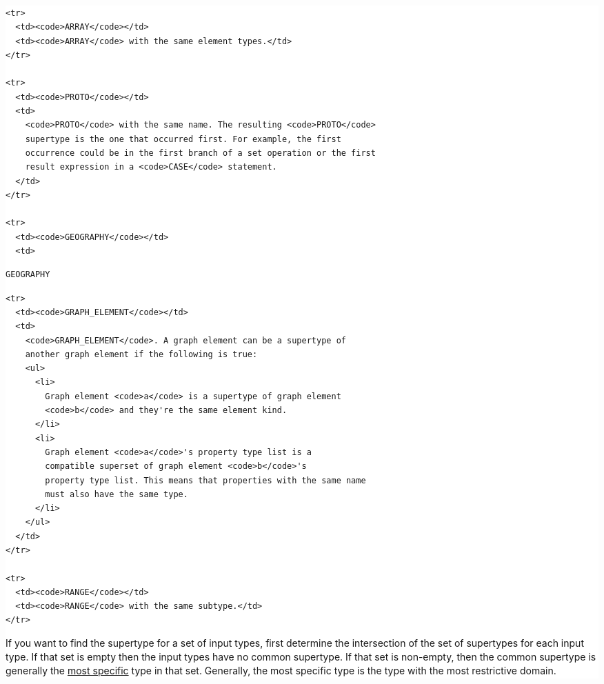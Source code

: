     <tr>
      <td><code>ARRAY</code></td>
      <td><code>ARRAY</code> with the same element types.</td>
    </tr>

    <tr>
      <td><code>PROTO</code></td>
      <td>
        <code>PROTO</code> with the same name. The resulting <code>PROTO</code>
        supertype is the one that occurred first. For example, the first
        occurrence could be in the first branch of a set operation or the first
        result expression in a <code>CASE</code> statement.
      </td>
    </tr>

    <tr>
      <td><code>GEOGRAPHY</code></td>
      <td>

<span><code>GEOGRAPHY</code></span><br />
</td>
    </tr>

    <tr>
      <td><code>GRAPH_ELEMENT</code></td>
      <td>
        <code>GRAPH_ELEMENT</code>. A graph element can be a supertype of
        another graph element if the following is true:
        <ul>
          <li>
            Graph element <code>a</code> is a supertype of graph element
            <code>b</code> and they're the same element kind.
          </li>
          <li>
            Graph element <code>a</code>'s property type list is a
            compatible superset of graph element <code>b</code>'s
            property type list. This means that properties with the same name
            must also have the same type.
          </li>
        </ul>
      </td>
    </tr>

    <tr>
      <td><code>RANGE</code></td>
      <td><code>RANGE</code> with the same subtype.</td>
    </tr>

  </tbody>
</table>

If you want to find the supertype for a set of input types, first determine the
intersection of the set of supertypes for each input type. If that set is empty
then the input types have no common supertype. If that set is non-empty, then
the common supertype is generally the
[most specific][con-supertype-specificity] type in that set. Generally,
the most specific type is the type with the most restrictive domain.


[conversion-rules-table]: #conversion_rules
[con-rules-link-to-literal-coercion]: #literal_coercion
[con-rules-link-to-parameter-coercion]: #parameter_coercion
[con-rules-link-to-casting]: #casting
[con-supertype-specificity]: #supertype_specificity
[con-rules-link-to-time-zones]: https://github.com/google/zetasql/blob/master/docs/data-types.md#time_zones
[con-rules-link-to-conversion-functions]: https://github.com/google/zetasql/blob/master/docs/conversion_functions.md
[con-rules-link-to-cast]: https://github.com/google/zetasql/blob/master/docs/conversion_functions.md#cast
[con-rules-link-to-conversion-functions-other]: https://github.com/google/zetasql/blob/master/docs/conversion_functions.md#other_conv_functions